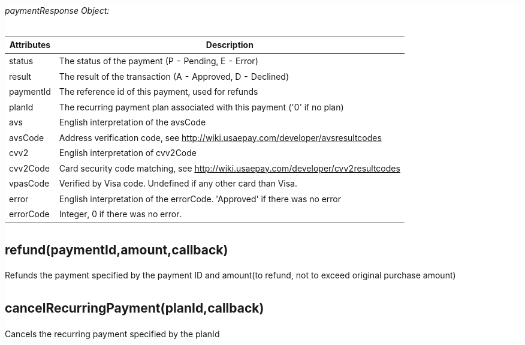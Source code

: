###### paymentResponse Object:

Attributes  | Description
----------- | -----------
status      | The status of the payment (P - Pending, E - Error)
result      | The result of the transaction (A - Approved, D - Declined)
paymentId   | The reference id of this payment, used for refunds
planId      | The recurring payment plan associated with this payment ('0' if no plan)
avs         | English interpretation of the avsCode
avsCode     | Address verification code, see http://wiki.usaepay.com/developer/avsresultcodes
cvv2        | English interpretation of cvv2Code
cvv2Code    | Card security code matching, see http://wiki.usaepay.com/developer/cvv2resultcodes
vpasCode    | Verified by Visa code. Undefined if any other card than Visa.
error       | English interpretation of the errorCode. 'Approved' if there was no error
errorCode   | Integer, 0 if there was no error.

refund(paymentId,amount,callback)
---------------------------------
Refunds the payment specified by the payment ID and amount(to refund, not to exceed original purchase amount)

cancelRecurringPayment(planId,callback)
--------------------------------------
Cancels the recurring payment specified by the planId
